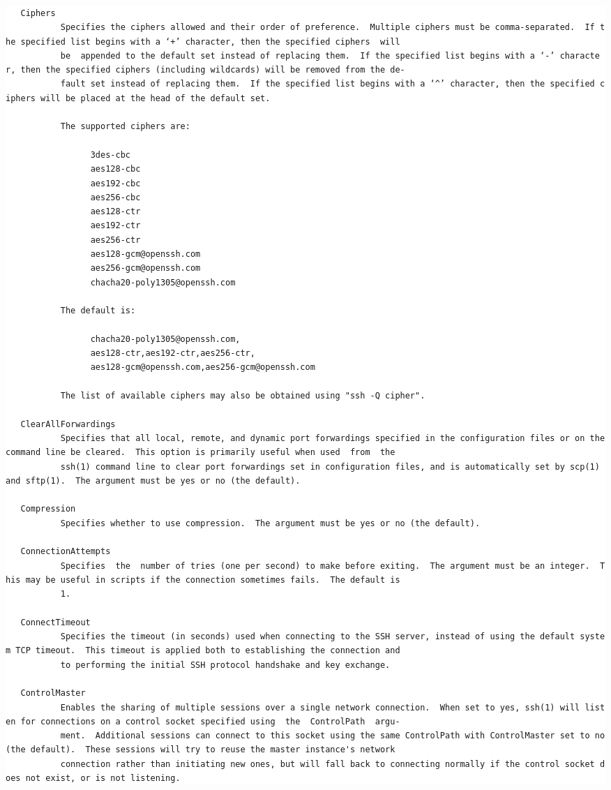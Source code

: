        Ciphers
               Specifies the ciphers allowed and their order of preference.  Multiple ciphers must be comma-separated.  If the specified list begins with a ‘+’ character, then the specified ciphers  will
               be  appended to the default set instead of replacing them.  If the specified list begins with a ‘-’ character, then the specified ciphers (including wildcards) will be removed from the de‐
               fault set instead of replacing them.  If the specified list begins with a ‘^’ character, then the specified ciphers will be placed at the head of the default set.

               The supported ciphers are:

                     3des-cbc
                     aes128-cbc
                     aes192-cbc
                     aes256-cbc
                     aes128-ctr
                     aes192-ctr
                     aes256-ctr
                     aes128-gcm@openssh.com
                     aes256-gcm@openssh.com
                     chacha20-poly1305@openssh.com

               The default is:

                     chacha20-poly1305@openssh.com,
                     aes128-ctr,aes192-ctr,aes256-ctr,
                     aes128-gcm@openssh.com,aes256-gcm@openssh.com

               The list of available ciphers may also be obtained using "ssh -Q cipher".

       ClearAllForwardings
               Specifies that all local, remote, and dynamic port forwardings specified in the configuration files or on the command line be cleared.  This option is primarily useful when used  from  the
               ssh(1) command line to clear port forwardings set in configuration files, and is automatically set by scp(1) and sftp(1).  The argument must be yes or no (the default).

       Compression
               Specifies whether to use compression.  The argument must be yes or no (the default).

       ConnectionAttempts
               Specifies  the  number of tries (one per second) to make before exiting.  The argument must be an integer.  This may be useful in scripts if the connection sometimes fails.  The default is
               1.

       ConnectTimeout
               Specifies the timeout (in seconds) used when connecting to the SSH server, instead of using the default system TCP timeout.  This timeout is applied both to establishing the connection and
               to performing the initial SSH protocol handshake and key exchange.

       ControlMaster
               Enables the sharing of multiple sessions over a single network connection.  When set to yes, ssh(1) will listen for connections on a control socket specified using  the  ControlPath  argu‐
               ment.  Additional sessions can connect to this socket using the same ControlPath with ControlMaster set to no (the default).  These sessions will try to reuse the master instance's network
               connection rather than initiating new ones, but will fall back to connecting normally if the control socket does not exist, or is not listening.
